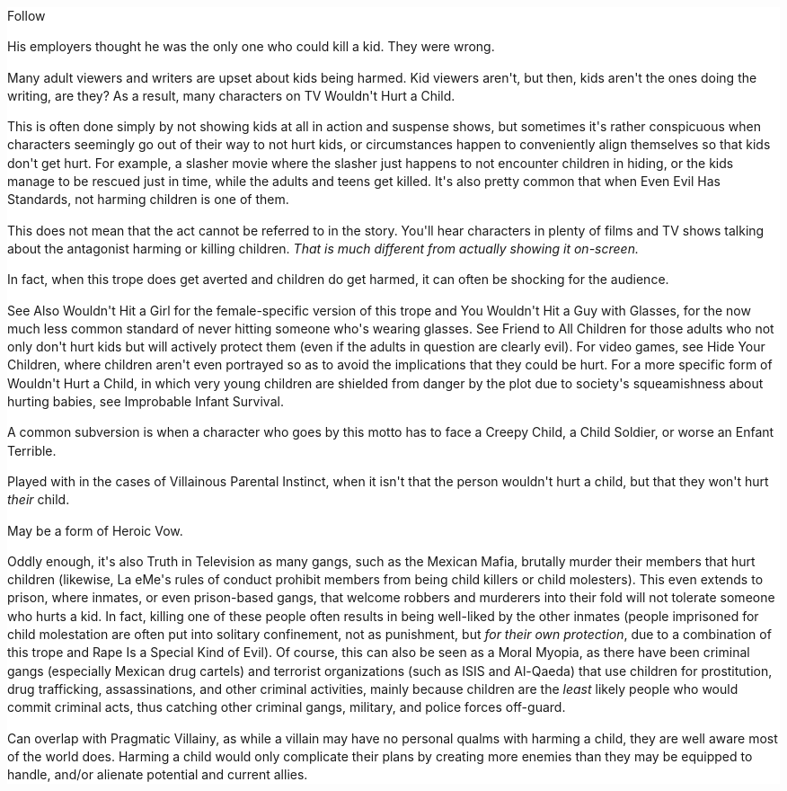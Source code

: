 Follow

His employers thought he was the only one who could kill a kid. They were wrong.

Many adult viewers and writers are upset about kids being harmed. Kid viewers aren't, but then, kids aren't the ones doing the writing, are they? As a result, many characters on TV Wouldn't Hurt a Child.

This is often done simply by not showing kids at all in action and suspense shows, but sometimes it's rather conspicuous when characters seemingly go out of their way to not hurt kids, or circumstances happen to conveniently align themselves so that kids don't get hurt. For example, a slasher movie where the slasher just happens to not encounter children in hiding, or the kids manage to be rescued just in time, while the adults and teens get killed. It's also pretty common that when Even Evil Has Standards, not harming children is one of them.

This does not mean that the act cannot be referred to in the story. You'll hear characters in plenty of films and TV shows talking about the antagonist harming or killing children. _That is much different from actually showing it on-screen._

In fact, when this trope does get averted and children do get harmed, it can often be shocking for the audience.

See Also Wouldn't Hit a Girl for the female-specific version of this trope and You Wouldn't Hit a Guy with Glasses, for the now much less common standard of never hitting someone who's wearing glasses. See Friend to All Children for those adults who not only don't hurt kids but will actively protect them (even if the adults in question are clearly evil). For video games, see Hide Your Children, where children aren't even portrayed so as to avoid the implications that they could be hurt. For a more specific form of Wouldn't Hurt a Child, in which very young children are shielded from danger by the plot due to society's squeamishness about hurting babies, see Improbable Infant Survival.

A common subversion is when a character who goes by this motto has to face a Creepy Child, a Child Soldier, or worse an Enfant Terrible.

Played with in the cases of Villainous Parental Instinct, when it isn't that the person wouldn't hurt a child, but that they won't hurt _their_ child.

May be a form of Heroic Vow.

Oddly enough, it's also Truth in Television as many gangs, such as the Mexican Mafia, brutally murder their members that hurt children (likewise, La eMe's rules of conduct prohibit members from being child killers or child molesters). This even extends to prison, where inmates, or even prison-based gangs, that welcome robbers and murderers into their fold will not tolerate someone who hurts a kid. In fact, killing one of these people often results in being well-liked by the other inmates (people imprisoned for child molestation are often put into solitary confinement, not as punishment, but _for their own protection_, due to a combination of this trope and Rape Is a Special Kind of Evil). Of course, this can also be seen as a Moral Myopia, as there have been criminal gangs (especially Mexican drug cartels) and terrorist organizations (such as ISIS and Al-Qaeda) that use children for prostitution, drug trafficking, assassinations, and other criminal activities, mainly because children are the _least_ likely people who would commit criminal acts, thus catching other criminal gangs, military, and police forces off-guard.

Can overlap with Pragmatic Villainy, as while a villain may have no personal qualms with harming a child, they are well aware most of the world does. Harming a child would only complicate their plans by creating more enemies than they may be equipped to handle, and/or alienate potential and current allies.
